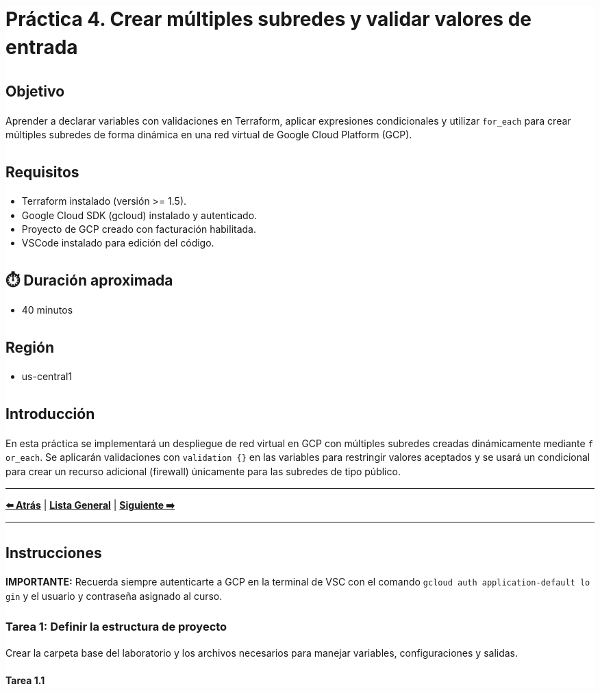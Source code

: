 # Práctica 4. Crear múltiples subredes y validar valores de entrada

## Objetivo

Aprender a declarar variables con validaciones en Terraform, aplicar expresiones condicionales y utilizar `for_each` para crear múltiples subredes de forma dinámica en una red virtual de Google Cloud Platform (GCP).

## Requisitos

- Terraform instalado (versión >= 1.5).
- Google Cloud SDK (gcloud) instalado y autenticado.
- Proyecto de GCP creado con facturación habilitada.
- VSCode instalado para edición del código.

## ⏱️ Duración aproximada

- 40 minutos

## Región

- us-central1

## Introducción

En esta práctica se implementará un despliegue de red virtual en GCP con múltiples subredes creadas dinámicamente mediante `for_each`. Se aplicarán validaciones con `validation {}` en las variables para restringir valores aceptados y se usará un condicional para crear un recurso adicional (firewall) únicamente para las subredes de tipo público.

---

**[⬅️ Atrás](https://netec-mx.github.io/TRFRM-GCP-INT_Priv/Capítulo3/lab3.html)** | **[Lista General](https://netec-mx.github.io/TRFRM-GCP-INT_Priv/)** | **[Siguiente ➡️](https://netec-mx.github.io/TRFRM-GCP-INT_Priv/Capítulo5/lab5.html)**

---

## Instrucciones

**IMPORTANTE:** Recuerda siempre autenticarte a GCP en la terminal de VSC con el comando `gcloud auth application-default login` y el usuario y contraseña asignado al curso.

### Tarea 1: Definir la estructura de proyecto

Crear la carpeta base del laboratorio y los archivos necesarios para manejar variables, configuraciones y salidas.

#### Tarea 1.1
